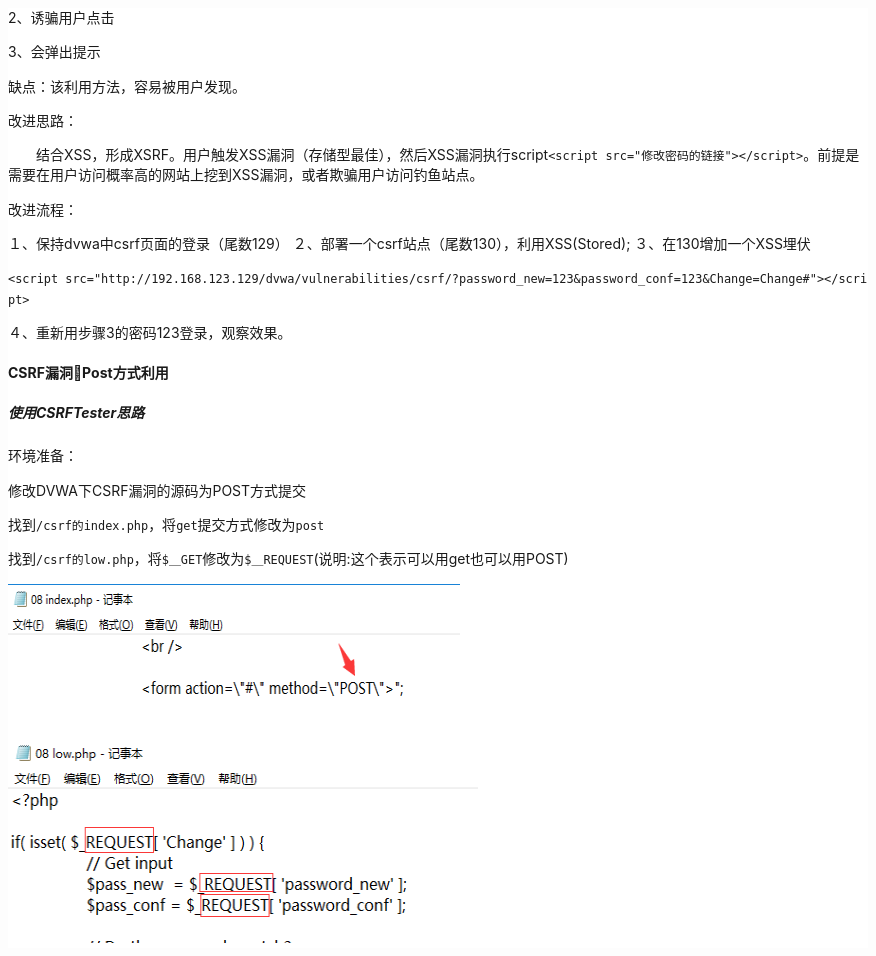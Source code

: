 2、诱骗用户点击

3、会弹出提示

缺点：该利用方法，容易被用户发现。

改进思路：

　　结合XSS，形成XSRF。用户触发XSS漏洞（存储型最佳），然后XSS漏洞执行script`<script src="修改密码的链接"></script>`。前提是需要在用户访问概率高的网站上挖到XSS漏洞，或者欺骗用户访问钓鱼站点。

改进流程：

１、保持dvwa中csrf页面的登录（尾数129）
２、部署一个csrf站点（尾数130），利用XSS(Stored);
３、在130增加一个XSS埋伏

```
<script src="http://192.168.123.129/dvwa/vulnerabilities/csrf/?password_new=123&password_conf=123&Change=Change#"></script>
```

４、重新用步骤3的密码123登录，观察效果。

#### CSRF漏洞🔺Post方式利用

##### 使用CSRFTester思路

环境准备：

修改DVWA下CSRF漏洞的源码为POST方式提交

找到`/csrf的index.php`，将`get`提交方式修改为`post`

找到`/csrf的low.php`，将`$＿GET`修改为`$＿REQUEST`(说明:这个表示可以用get也可以用POST)

![POST方式](CSRF的攻击与防御原理/POST方式.png)

![POST方式2](CSRF的攻击与防御原理/POST方式2.png)
